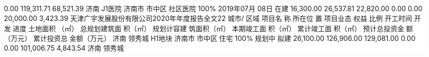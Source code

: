 0.00
119,311.71
68,521.39
济南
J1医院
济南市
市中区
社区医院
100%
2019年07月
08日
在建
16,300.00
26,537.81
22,820.00
0.00
0.00
20,000.00
3,423.39
天津广宇发展股份有限公司2020年年度报告全文22
城市/
区域
项目名
称
所在位
置
项目业态
权益
比例
开工时间
开发
进度
土地面积
（㎡）
总规划建筑面
积（㎡）
规划计容建
筑面积（㎡）
本期竣工面
积（㎡）
累计竣工面
积（㎡）
预计总投资金
额（万元）
累计投资总
金额（万元）
济南
领秀城
H1地块
济南市
市中区
住宅
100%
规划中
拟建
26,100.00
126,906.00
129,081.00
0.00
0.00
101,006.75
4,843.54
济南
领秀城